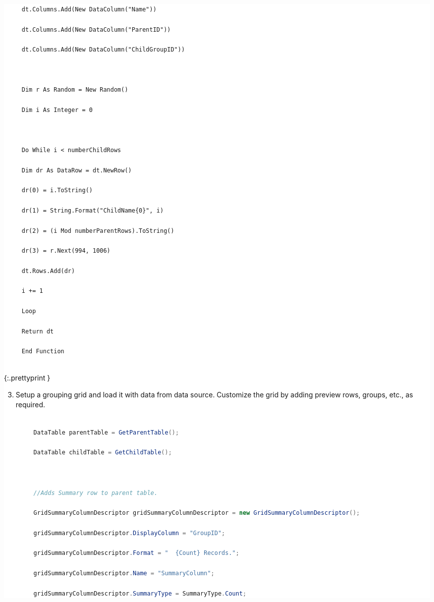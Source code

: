    ~~~ vbnet
		dt.Columns.Add(New DataColumn("Name"))

		dt.Columns.Add(New DataColumn("ParentID"))

		dt.Columns.Add(New DataColumn("ChildGroupID"))



		Dim r As Random = New Random()

		Dim i As Integer = 0



		Do While i < numberChildRows

		Dim dr As DataRow = dt.NewRow()

		dr(0) = i.ToString()

		dr(1) = String.Format("ChildName{0}", i)

		dr(2) = (i Mod numberParentRows).ToString()

		dr(3) = r.Next(994, 1006)

		dt.Rows.Add(dr)

		i += 1

		Loop

		Return dt

		End Function


   ~~~
   {:.prettyprint }

3. Setup a grouping grid and load it with data from data source. Customize the grid by adding preview rows, groups, etc., as required.

   ~~~ cs

		DataTable parentTable = GetParentTable();

		DataTable childTable = GetChildTable();



		//Adds Summary row to parent table.

		GridSummaryColumnDescriptor gridSummaryColumnDescriptor = new GridSummaryColumnDescriptor();

		gridSummaryColumnDescriptor.DisplayColumn = "GroupID";

		gridSummaryColumnDescriptor.Format = "  {Count} Records.";

		gridSummaryColumnDescriptor.Name = "SummaryColumn";

		gridSummaryColumnDescriptor.SummaryType = SummaryType.Count;

   ~~~
